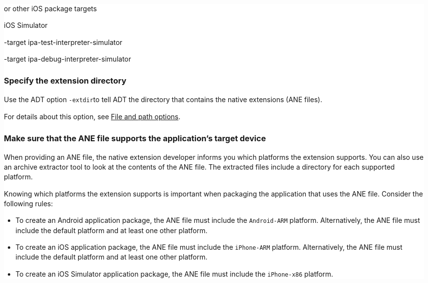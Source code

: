 <p>or other iOS package targets</p></td>
</tr>
<tr class="even">
<td><p>iOS Simulator</p></td>
<td><p>-target ipa-test-interpreter-simulator</p>
<p>-target ipa-debug-interpreter-simulator</p></td>
</tr>
</tbody>
</table>

</div>

</div>

</div>

</div>

<div>

### Specify the extension directory

<div>

Use the ADT option `-extdir`to tell ADT the directory that contains the native
extensions (ANE files).

For details about this option, see
[File and path options](WS901d38e593cd1bac1e63e3d128fc240122-7ff2.html).

</div>

</div>

<div>

### Make sure that the ANE file supports the application’s target device

<div>

When providing an ANE file, the native extension developer informs you which
platforms the extension supports. You can also use an archive extractor tool to
look at the contents of the ANE file. The extracted files include a directory
for each supported platform.

Knowing which platforms the extension supports is important when packaging the
application that uses the ANE file. Consider the following rules:

- To create an Android application package, the ANE file must include the
  `Android-ARM` platform. Alternatively, the ANE file must include the default
  platform and at least one other platform.

- To create an iOS application package, the ANE file must include the
  `iPhone-ARM` platform. Alternatively, the ANE file must include the default
  platform and at least one other platform.

- To create an iOS Simulator application package, the ANE file must include the
  `iPhone-x86` platform.
